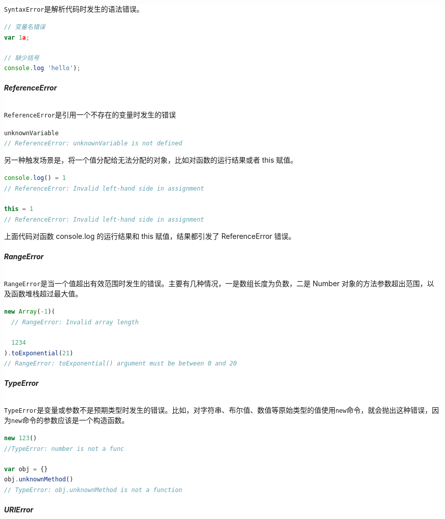 `SyntaxError`是解析代码时发生的语法错误。

```js
// 变量名错误
var 1a;

// 缺少括号
console.log 'hello');
```

###### **ReferenceError**

`ReferenceError`是引用一个不存在的变量时发生的错误

```js
unknownVariable
// ReferenceError: unknownVariable is not defined
```

另一种触发场景是，将一个值分配给无法分配的对象，比如对函数的运行结果或者 this 赋值。

```js
console.log() = 1
// ReferenceError: Invalid left-hand side in assignment

this = 1
// ReferenceError: Invalid left-hand side in assignment

```

上面代码对函数 console.log 的运行结果和 this 赋值，结果都引发了 ReferenceError 错误。

###### **RangeError**

`RangeError`是当一个值超出有效范围时发生的错误。主要有几种情况，一是数组长度为负数，二是 Number 对象的方法参数超出范围，以及函数堆栈超过最大值。

```js
new Array(-1)(
  // RangeError: Invalid array length

  1234
).toExponential(21)
// RangeError: toExponential() argument must be between 0 and 20
```

###### **TypeError**

`TypeError`是变量或参数不是预期类型时发生的错误。比如，对字符串、布尔值、数值等原始类型的值使用`new`命令，就会抛出这种错误，因为`new`命令的参数应该是一个构造函数。

```js
new 123()
//TypeError: number is not a func

var obj = {}
obj.unknownMethod()
// TypeError: obj.unknownMethod is not a function
```

###### **URIError**
